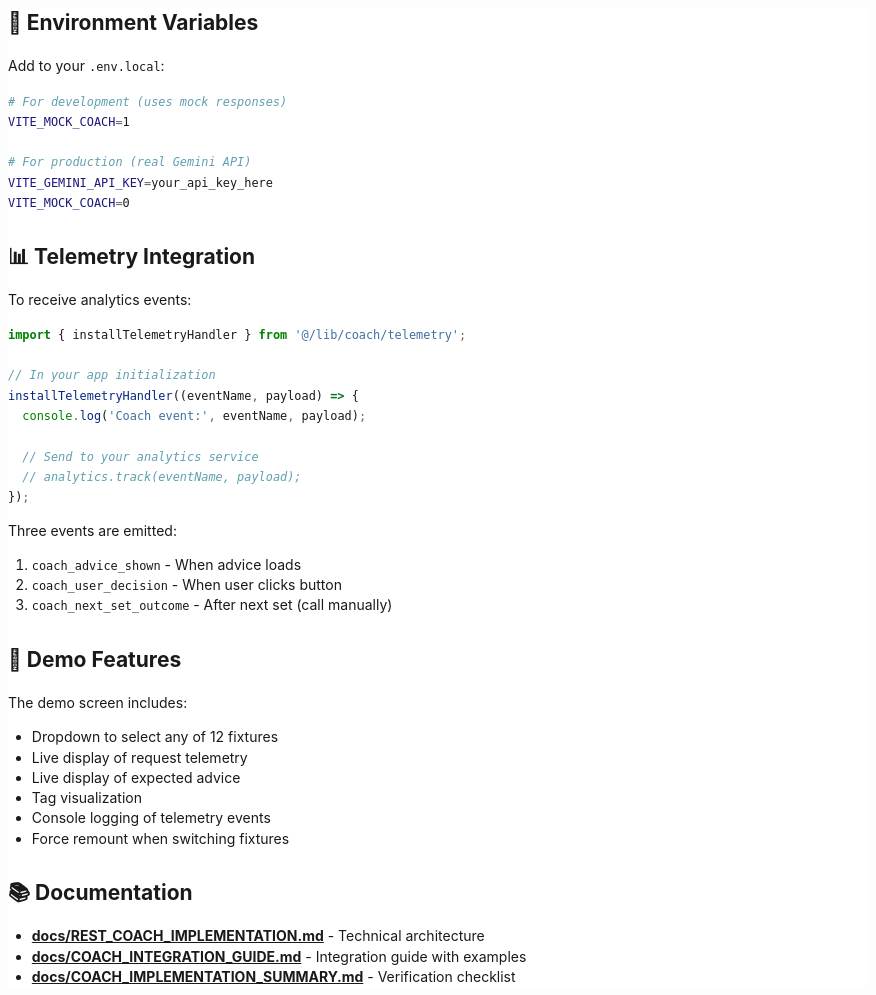 ## 🔧 Environment Variables

Add to your `.env.local`:

```bash
# For development (uses mock responses)
VITE_MOCK_COACH=1

# For production (real Gemini API)
VITE_GEMINI_API_KEY=your_api_key_here
VITE_MOCK_COACH=0
```

## 📊 Telemetry Integration

To receive analytics events:

```typescript
import { installTelemetryHandler } from '@/lib/coach/telemetry';

// In your app initialization
installTelemetryHandler((eventName, payload) => {
  console.log('Coach event:', eventName, payload);

  // Send to your analytics service
  // analytics.track(eventName, payload);
});
```

Three events are emitted:
1. `coach_advice_shown` - When advice loads
2. `coach_user_decision` - When user clicks button
3. `coach_next_set_outcome` - After next set (call manually)

## 🎨 Demo Features

The demo screen includes:
- Dropdown to select any of 12 fixtures
- Live display of request telemetry
- Live display of expected advice
- Tag visualization
- Console logging of telemetry events
- Force remount when switching fixtures

## 📚 Documentation

- **[docs/REST_COACH_IMPLEMENTATION.md](./docs/REST_COACH_IMPLEMENTATION.md)** - Technical architecture
- **[docs/COACH_INTEGRATION_GUIDE.md](./docs/COACH_INTEGRATION_GUIDE.md)** - Integration guide with examples
- **[docs/COACH_IMPLEMENTATION_SUMMARY.md](./docs/COACH_IMPLEMENTATION_SUMMARY.md)** - Verification checklist
